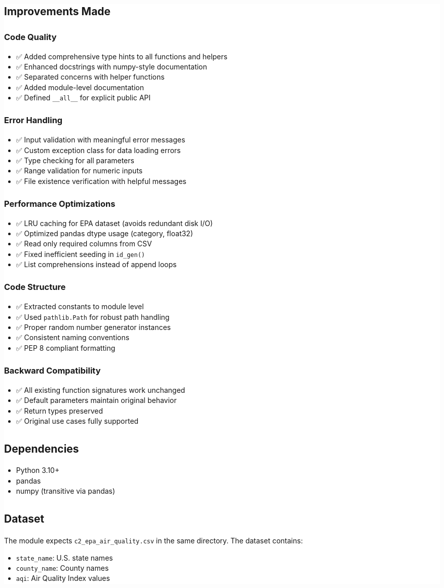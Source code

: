 ## Improvements Made

### Code Quality
- ✅ Added comprehensive type hints to all functions and helpers
- ✅ Enhanced docstrings with numpy-style documentation
- ✅ Separated concerns with helper functions
- ✅ Added module-level documentation
- ✅ Defined `__all__` for explicit public API

### Error Handling
- ✅ Input validation with meaningful error messages
- ✅ Custom exception class for data loading errors
- ✅ Type checking for all parameters
- ✅ Range validation for numeric inputs
- ✅ File existence verification with helpful messages

### Performance Optimizations
- ✅ LRU caching for EPA dataset (avoids redundant disk I/O)
- ✅ Optimized pandas dtype usage (category, float32)
- ✅ Read only required columns from CSV
- ✅ Fixed inefficient seeding in `id_gen()`
- ✅ List comprehensions instead of append loops

### Code Structure
- ✅ Extracted constants to module level
- ✅ Used `pathlib.Path` for robust path handling
- ✅ Proper random number generator instances
- ✅ Consistent naming conventions
- ✅ PEP 8 compliant formatting

### Backward Compatibility
- ✅ All existing function signatures work unchanged
- ✅ Default parameters maintain original behavior
- ✅ Return types preserved
- ✅ Original use cases fully supported

## Dependencies

- Python 3.10+
- pandas
- numpy (transitive via pandas)

## Dataset

The module expects `c2_epa_air_quality.csv` in the same directory. The dataset contains:
- `state_name`: U.S. state names
- `county_name`: County names
- `aqi`: Air Quality Index values
